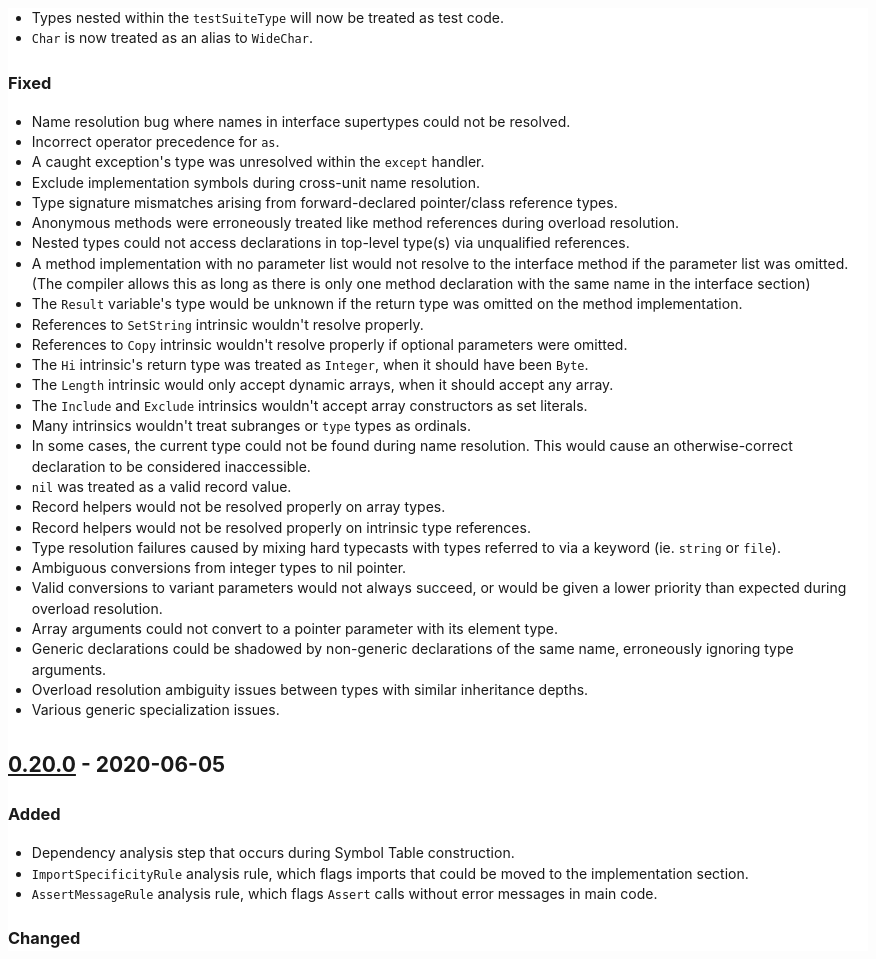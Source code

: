 - Types nested within the `testSuiteType` will now be treated as test code.
- `Char` is now treated as an alias to `WideChar`.

### Fixed

- Name resolution bug where names in interface supertypes could not be resolved.
- Incorrect operator precedence for `as`.
- A caught exception's type was unresolved within the `except` handler.
- Exclude implementation symbols during cross-unit name resolution.
- Type signature mismatches arising from forward-declared pointer/class reference types.
- Anonymous methods were erroneously treated like method references during overload resolution.
- Nested types could not access declarations in top-level type(s) via unqualified references.
- A method implementation with no parameter list would not resolve to the interface method if the
  parameter list was omitted.
  (The compiler allows this as long as there is only one method declaration with the same name in
  the interface section)
- The `Result` variable's type would be unknown if the return type was omitted on the method
  implementation.
- References to `SetString` intrinsic wouldn't resolve properly.
- References to `Copy` intrinsic wouldn't resolve properly if optional parameters were omitted.
- The `Hi` intrinsic's return type was treated as `Integer`, when it should have been `Byte`.
- The `Length` intrinsic would only accept dynamic arrays, when it should accept any array.
- The `Include` and `Exclude` intrinsics wouldn't accept array constructors as set literals.
- Many intrinsics wouldn't treat subranges or `type` types as ordinals.
- In some cases, the current type could not be found during name resolution. This would cause an
  otherwise-correct declaration to be considered inaccessible.
- `nil` was treated as a valid record value.
- Record helpers would not be resolved properly on array types.
- Record helpers would not be resolved properly on intrinsic type references.
- Type resolution failures caused by mixing hard typecasts with types referred to via a keyword
  (ie. `string` or `file`).
- Ambiguous conversions from integer types to nil pointer.
- Valid conversions to variant parameters would not always succeed, or would be given a lower
  priority than expected during overload resolution.
- Array arguments could not convert to a pointer parameter with its element type.
- Generic declarations could be shadowed by non-generic declarations of the same name, erroneously
  ignoring type arguments.
- Overload resolution ambiguity issues between types with similar inheritance depths.
- Various generic specialization issues.

## [0.20.0] - 2020-06-05

### Added

- Dependency analysis step that occurs during Symbol Table construction.
- `ImportSpecificityRule` analysis rule, which flags imports that could be moved to the
  implementation section.
- `AssertMessageRule` analysis rule, which flags `Assert` calls without error messages in main code.

### Changed


[Unreleased]: https://github.com/integrated-application-development/sonar-delphi/compare/v1.14.1...HEAD
[1.14.1]: https://github.com/integrated-application-development/sonar-delphi/compare/v1.14.0...v1.14.1
[1.14.0]: https://github.com/integrated-application-development/sonar-delphi/compare/v1.13.0...v1.14.0
[1.13.0]: https://github.com/integrated-application-development/sonar-delphi/compare/v1.12.2...v1.13.0
[1.12.2]: https://github.com/integrated-application-development/sonar-delphi/compare/v1.12.1...v1.12.2
[1.12.1]: https://github.com/integrated-application-development/sonar-delphi/compare/v1.12.0...v1.12.1
[1.12.0]: https://github.com/integrated-application-development/sonar-delphi/compare/v1.11.0...v1.12.0
[1.11.0]: https://github.com/integrated-application-development/sonar-delphi/compare/v1.10.0...v1.11.0
[1.10.0]: https://github.com/integrated-application-development/sonar-delphi/compare/v1.9.0...v1.10.0
[1.9.0]: https://github.com/integrated-application-development/sonar-delphi/compare/v1.8.0...v1.9.0
[1.8.0]: https://github.com/integrated-application-development/sonar-delphi/compare/v1.7.0...v1.8.0
[1.7.0]: https://github.com/integrated-application-development/sonar-delphi/compare/v1.6.0...v1.7.0
[1.6.0]: https://github.com/integrated-application-development/sonar-delphi/compare/v1.5.0...v1.6.0
[1.5.0]: https://github.com/integrated-application-development/sonar-delphi/compare/v1.4.0...v1.5.0
[1.4.0]: https://github.com/integrated-application-development/sonar-delphi/compare/v1.3.0...v1.4.0
[1.3.0]: https://github.com/integrated-application-development/sonar-delphi/compare/v1.2.0...v1.3.0
[1.2.0]: https://github.com/integrated-application-development/sonar-delphi/compare/v1.1.0...v1.2.0
[1.1.0]: https://github.com/integrated-application-development/sonar-delphi/compare/v1.0.0...v1.1.0
[1.0.0]: https://github.com/integrated-application-development/sonar-delphi/compare/v0.40.0...v1.0.0
[0.40.0]: https://github.com/integrated-application-development/sonar-delphi/compare/v0.39.1...v0.40.0
[0.39.1]: https://github.com/integrated-application-development/sonar-delphi/compare/v0.39.0...v0.39.1
[0.39.0]: https://github.com/integrated-application-development/sonar-delphi/compare/v0.38.0...v0.39.0
[0.38.0]: https://github.com/integrated-application-development/sonar-delphi/compare/v0.37.1...v0.38.0
[0.37.1]: https://github.com/integrated-application-development/sonar-delphi/compare/v0.37.0...v0.37.1
[0.37.0]: https://github.com/integrated-application-development/sonar-delphi/compare/v0.36.0...v0.37.0
[0.36.0]: https://github.com/integrated-application-development/sonar-delphi/compare/v0.35.0...v0.36.0
[0.35.0]: https://github.com/integrated-application-development/sonar-delphi/compare/v0.34.2...v0.35.0
[0.34.2]: https://github.com/integrated-application-development/sonar-delphi/compare/v0.34.1...v0.34.2
[0.34.1]: https://github.com/integrated-application-development/sonar-delphi/compare/v0.34.0...v0.34.1
[0.34.0]: https://github.com/integrated-application-development/sonar-delphi/compare/v0.33.0...v0.34.0
[0.33.0]: https://github.com/integrated-application-development/sonar-delphi/compare/v0.32.0...v0.33.0
[0.32.0]: https://github.com/integrated-application-development/sonar-delphi/compare/v0.31.1...v0.32.0
[0.31.1]: https://github.com/integrated-application-development/sonar-delphi/compare/v0.31.0...v0.31.1
[0.31.0]: https://github.com/integrated-application-development/sonar-delphi/compare/v0.30.1...v0.31.0
[0.30.1]: https://github.com/integrated-application-development/sonar-delphi/compare/v0.30.0...v0.30.1
[0.30.0]: https://github.com/integrated-application-development/sonar-delphi/compare/v0.29.0...v0.30.0
[0.29.0]: https://github.com/integrated-application-development/sonar-delphi/compare/v0.28.0...v0.29.0
[0.28.0]: https://github.com/integrated-application-development/sonar-delphi/compare/v0.27.0...v0.28.0
[0.27.0]: https://github.com/integrated-application-development/sonar-delphi/compare/v0.26.0...v0.27.0
[0.26.0]: https://github.com/integrated-application-development/sonar-delphi/compare/v0.25.0...v0.26.0
[0.25.0]: https://github.com/integrated-application-development/sonar-delphi/compare/v0.24.0...v0.25.0
[0.24.0]: https://github.com/integrated-application-development/sonar-delphi/compare/v0.23.1...v0.24.0
[0.23.1]: https://github.com/integrated-application-development/sonar-delphi/compare/v0.23.0...v0.23.1
[0.23.0]: https://github.com/integrated-application-development/sonar-delphi/compare/v0.22.1...v0.23.0
[0.22.1]: https://github.com/integrated-application-development/sonar-delphi/compare/v0.22.0...v0.22.1
[0.22.0]: https://github.com/integrated-application-development/sonar-delphi/compare/v0.21.0...v0.22.0
[0.21.0]: https://github.com/integrated-application-development/sonar-delphi/compare/v0.20.0...v0.21.0
[0.20.0]: https://github.com/integrated-application-development/sonar-delphi/compare/v0.19.0...v0.20.0
[0.19.0]: https://github.com/integrated-application-development/sonar-delphi/compare/v0.18.0...v0.19.0
[0.18.0]: https://github.com/integrated-application-development/sonar-delphi/compare/v0.17.0...v0.18.0
[0.17.0]: https://github.com/integrated-application-development/sonar-delphi/compare/v0.16.2...v0.17.0
[0.16.2]: https://github.com/integrated-application-development/sonar-delphi/compare/v0.16.1...v0.16.2
[0.16.1]: https://github.com/integrated-application-development/sonar-delphi/compare/v0.16.0...v0.16.1
[0.16.0]: https://github.com/integrated-application-development/sonar-delphi/compare/v0.15.0...v0.16.0
[0.15.0]: https://github.com/integrated-application-development/sonar-delphi/compare/v0.14.0...v0.15.0
[0.14.0]: https://github.com/integrated-application-development/sonar-delphi/compare/v0.13.0...v0.14.0
[0.13.0]: https://github.com/integrated-application-development/sonar-delphi/compare/v0.12.1...v0.13.0
[0.12.1]: https://github.com/integrated-application-development/sonar-delphi/compare/v0.12.0...v0.12.1
[0.12.0]: https://github.com/integrated-application-development/sonar-delphi/compare/v0.11.2...v0.12.0
[0.11.2]: https://github.com/integrated-application-development/sonar-delphi/compare/v0.11.1...v0.11.2
[0.11.1]: https://github.com/integrated-application-development/sonar-delphi/compare/v0.11.0...v0.11.1
[0.11.0]: https://github.com/integrated-application-development/sonar-delphi/compare/v0.10.0...v0.11.0
[0.10.0]: https://github.com/integrated-application-development/sonar-delphi/compare/v0.9.0...v0.10.0
[0.9.0]: https://github.com/integrated-application-development/sonar-delphi/compare/v0.8.0...v0.9.0
[0.8.0]: https://github.com/integrated-application-development/sonar-delphi/compare/v0.7.0...v0.8.0
[0.7.0]: https://github.com/integrated-application-development/sonar-delphi/compare/v0.6.0...v0.7.0
[0.6.0]: https://github.com/integrated-application-development/sonar-delphi/compare/v0.5.0...v0.6.0
[0.5.0]: https://github.com/integrated-application-development/sonar-delphi/compare/v0.4.0...v0.5.0
[0.4.0]: https://github.com/integrated-application-development/sonar-delphi/compare/v0.3.0...v0.4.0
[0.3.0]: https://github.com/integrated-application-development/sonar-delphi/compare/v0.2.0...v0.3.0
[0.2.0]: https://github.com/integrated-application-development/sonar-delphi/compare/v0.1.0...v0.2.0